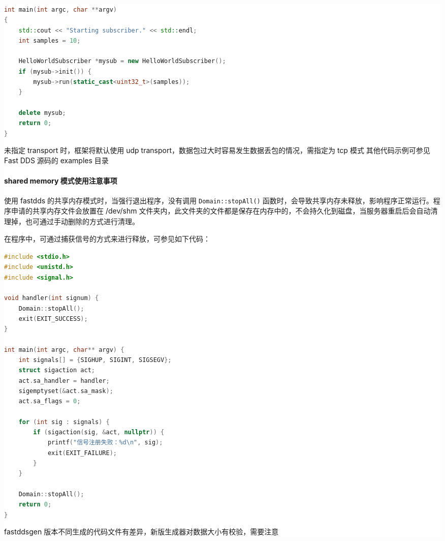 ```c++
int main(int argc, char **argv)
{
    std::cout << "Starting subscriber." << std::endl;
    int samples = 10;

    HelloWorldSubscriber *mysub = new HelloWorldSubscriber();
    if (mysub->init()) {
        mysub->run(static_cast<uint32_t>(samples));
    }

    delete mysub;
    return 0;
}
```

未指定 transport 时，框架将默认使用 udp transport，数据包过大时容易发生数据丢包的情况，需指定为 tcp 模式
其他代码示例可参见 Fast DDS 源码的 examples 目录

#### shared memory 模式使用注意事项

使用 fastdds 的共享内存模式时，当强行退出程序，没有调用 `Domain::stopAll()` 函数时，会导致共享内存未释放，影响程序正常运行。程序申请的共享内存文件会放置在 /dev/shm 文件夹内，此文件夹的文件都是保存在内存中的，不会持久化到磁盘，当服务器重启后会自动清理掉，也可通过手动删除的方式进行清理。

在程序中，可通过捕获信号的方式来进行释放，可参见如下代码：

```c++
#include <stdio.h>
#include <unistd.h>
#include <signal.h>

void handler(int signum) {
    Domain::stopAll();
    exit(EXIT_SUCCESS);
}

int main(int argc, char** argv) {
    int signals[] = {SIGHUP, SIGINT, SIGSEGV};
    struct sigaction act;
    act.sa_handler = handler;
    sigemptyset(&act.sa_mask);
    act.sa_flags = 0;

    for (int sig : signals) {
        if (sigaction(sig, &act, nullptr)) {
            printf("信号注册失败：%d\n", sig);
            exit(EXIT_FAILURE);
        }
    }

    Domain::stopAll();
    return 0;
}
```

fastddsgen 版本不同生成的代码文件有差异，新版生成器对数据大小有校验，需要注意
